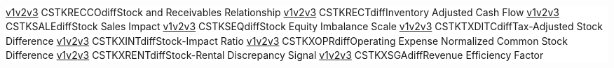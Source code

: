 <td><a href='https://github.com/velikov-mihail/AI-Powered-Scholarship/blob/main/pdfs/NEGDCSTKPPENT_modified_v1.pdf'>v1</a></td><td><a href='https://github.com/velikov-mihail/AI-Powered-Scholarship/blob/main/pdfs/NEGDCSTKPPENT_modified_v2.pdf'>v2</a></td><td><a href='https://github.com/velikov-mihail/AI-Powered-Scholarship/blob/main/pdfs/NEGDCSTKPPENT_modified_v3.pdf'>v3</a></td>
</tr>
<tr>
<td>CSTK</td><td>RECCO</td><td>diff</td><td>Stock and Receivables Relationship</td>
<td><a href='https://github.com/velikov-mihail/AI-Powered-Scholarship/blob/main/pdfs/NEGDCSTKRECCO_modified_v1.pdf'>v1</a></td><td><a href='https://github.com/velikov-mihail/AI-Powered-Scholarship/blob/main/pdfs/NEGDCSTKRECCO_modified_v2.pdf'>v2</a></td><td><a href='https://github.com/velikov-mihail/AI-Powered-Scholarship/blob/main/pdfs/NEGDCSTKRECCO_modified_v3.pdf'>v3</a></td>
</tr>
<tr>
<td>CSTK</td><td>RECT</td><td>diff</td><td>Inventory Adjusted Cash Flow</td>
<td><a href='https://github.com/velikov-mihail/AI-Powered-Scholarship/blob/main/pdfs/NEGDCSTKRECT_modified_v1.pdf'>v1</a></td><td><a href='https://github.com/velikov-mihail/AI-Powered-Scholarship/blob/main/pdfs/NEGDCSTKRECT_modified_v2.pdf'>v2</a></td><td><a href='https://github.com/velikov-mihail/AI-Powered-Scholarship/blob/main/pdfs/NEGDCSTKRECT_modified_v3.pdf'>v3</a></td>
</tr>
<tr>
<td>CSTK</td><td>SALE</td><td>diff</td><td>Stock Sales Impact</td>
<td><a href='https://github.com/velikov-mihail/AI-Powered-Scholarship/blob/main/pdfs/NEGDCSTKSALE_modified_v1.pdf'>v1</a></td><td><a href='https://github.com/velikov-mihail/AI-Powered-Scholarship/blob/main/pdfs/NEGDCSTKSALE_modified_v2.pdf'>v2</a></td><td><a href='https://github.com/velikov-mihail/AI-Powered-Scholarship/blob/main/pdfs/NEGDCSTKSALE_modified_v3.pdf'>v3</a></td>
</tr>
<tr>
<td>CSTK</td><td>SEQ</td><td>diff</td><td>Stock Equity Imbalance Scale</td>
<td><a href='https://github.com/velikov-mihail/AI-Powered-Scholarship/blob/main/pdfs/NEGDCSTKSEQ_modified_v1.pdf'>v1</a></td><td><a href='https://github.com/velikov-mihail/AI-Powered-Scholarship/blob/main/pdfs/NEGDCSTKSEQ_modified_v2.pdf'>v2</a></td><td><a href='https://github.com/velikov-mihail/AI-Powered-Scholarship/blob/main/pdfs/NEGDCSTKSEQ_modified_v3.pdf'>v3</a></td>
</tr>
<tr>
<td>CSTK</td><td>TXDITC</td><td>diff</td><td>Tax-Adjusted Stock Difference</td>
<td><a href='https://github.com/velikov-mihail/AI-Powered-Scholarship/blob/main/pdfs/NEGDCSTKTXDITC_modified_v1.pdf'>v1</a></td><td><a href='https://github.com/velikov-mihail/AI-Powered-Scholarship/blob/main/pdfs/NEGDCSTKTXDITC_modified_v2.pdf'>v2</a></td><td><a href='https://github.com/velikov-mihail/AI-Powered-Scholarship/blob/main/pdfs/NEGDCSTKTXDITC_modified_v3.pdf'>v3</a></td>
</tr>
<tr>
<td>CSTK</td><td>XINT</td><td>diff</td><td>Stock-Impact Ratio</td>
<td><a href='https://github.com/velikov-mihail/AI-Powered-Scholarship/blob/main/pdfs/NEGDCSTKXINT_modified_v1.pdf'>v1</a></td><td><a href='https://github.com/velikov-mihail/AI-Powered-Scholarship/blob/main/pdfs/NEGDCSTKXINT_modified_v2.pdf'>v2</a></td><td><a href='https://github.com/velikov-mihail/AI-Powered-Scholarship/blob/main/pdfs/NEGDCSTKXINT_modified_v3.pdf'>v3</a></td>
</tr>
<tr>
<td>CSTK</td><td>XOPR</td><td>diff</td><td>Operating Expense Normalized Common Stock Difference</td>
<td><a href='https://github.com/velikov-mihail/AI-Powered-Scholarship/blob/main/pdfs/NEGDCSTKXOPR_modified_v1.pdf'>v1</a></td><td><a href='https://github.com/velikov-mihail/AI-Powered-Scholarship/blob/main/pdfs/NEGDCSTKXOPR_modified_v2.pdf'>v2</a></td><td><a href='https://github.com/velikov-mihail/AI-Powered-Scholarship/blob/main/pdfs/NEGDCSTKXOPR_modified_v3.pdf'>v3</a></td>
</tr>
<tr>
<td>CSTK</td><td>XRENT</td><td>diff</td><td>Stock-Rental Discrepancy Signal</td>
<td><a href='https://github.com/velikov-mihail/AI-Powered-Scholarship/blob/main/pdfs/NEGDCSTKXRENT_modified_v1.pdf'>v1</a></td><td><a href='https://github.com/velikov-mihail/AI-Powered-Scholarship/blob/main/pdfs/NEGDCSTKXRENT_modified_v2.pdf'>v2</a></td><td><a href='https://github.com/velikov-mihail/AI-Powered-Scholarship/blob/main/pdfs/NEGDCSTKXRENT_modified_v3.pdf'>v3</a></td>
</tr>
<tr>
<td>CSTK</td><td>XSGA</td><td>diff</td><td>Revenue Efficiency Factor</td>